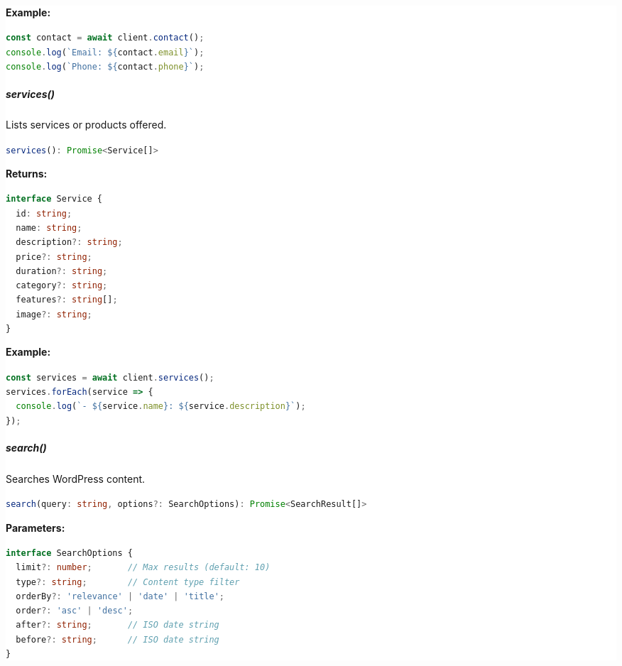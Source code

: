 **Example:**

```typescript
const contact = await client.contact();
console.log(`Email: ${contact.email}`);
console.log(`Phone: ${contact.phone}`);
```

##### services()

Lists services or products offered.

```typescript
services(): Promise<Service[]>
```

**Returns:**

```typescript
interface Service {
  id: string;
  name: string;
  description?: string;
  price?: string;
  duration?: string;
  category?: string;
  features?: string[];
  image?: string;
}
```

**Example:**

```typescript
const services = await client.services();
services.forEach(service => {
  console.log(`- ${service.name}: ${service.description}`);
});
```

##### search()

Searches WordPress content.

```typescript
search(query: string, options?: SearchOptions): Promise<SearchResult[]>
```

**Parameters:**

```typescript
interface SearchOptions {
  limit?: number;       // Max results (default: 10)
  type?: string;        // Content type filter
  orderBy?: 'relevance' | 'date' | 'title';
  order?: 'asc' | 'desc';
  after?: string;       // ISO date string
  before?: string;      // ISO date string
}
```
